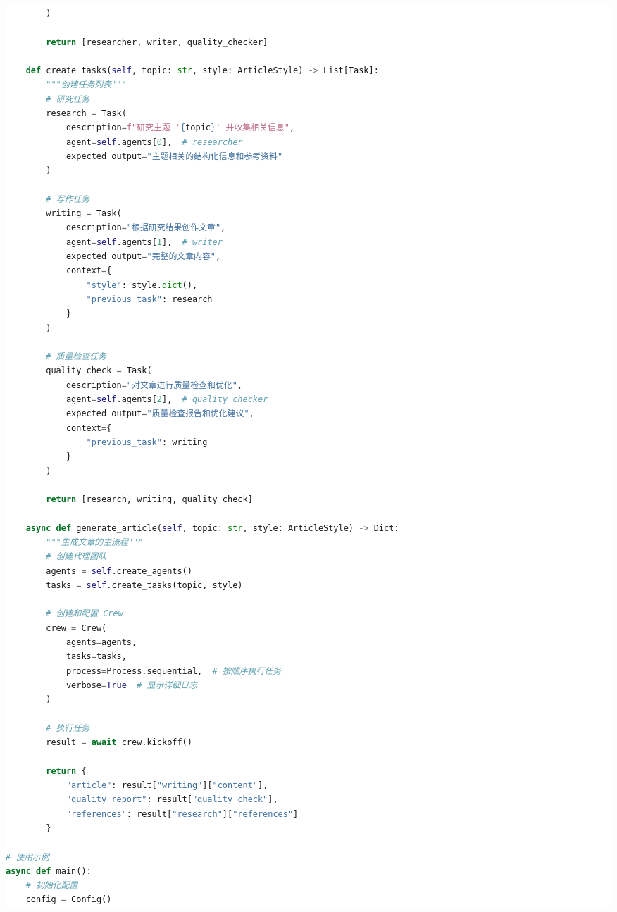 ```python
        )

        return [researcher, writer, quality_checker]

    def create_tasks(self, topic: str, style: ArticleStyle) -> List[Task]:
        """创建任务列表"""
        # 研究任务
        research = Task(
            description=f"研究主题 '{topic}' 并收集相关信息",
            agent=self.agents[0],  # researcher
            expected_output="主题相关的结构化信息和参考资料"
        )

        # 写作任务
        writing = Task(
            description="根据研究结果创作文章",
            agent=self.agents[1],  # writer
            expected_output="完整的文章内容",
            context={
                "style": style.dict(),
                "previous_task": research
            }
        )

        # 质量检查任务
        quality_check = Task(
            description="对文章进行质量检查和优化",
            agent=self.agents[2],  # quality_checker
            expected_output="质量检查报告和优化建议",
            context={
                "previous_task": writing
            }
        )

        return [research, writing, quality_check]

    async def generate_article(self, topic: str, style: ArticleStyle) -> Dict:
        """生成文章的主流程"""
        # 创建代理团队
        agents = self.create_agents()
        tasks = self.create_tasks(topic, style)

        # 创建和配置 Crew
        crew = Crew(
            agents=agents,
            tasks=tasks,
            process=Process.sequential,  # 按顺序执行任务
            verbose=True  # 显示详细日志
        )

        # 执行任务
        result = await crew.kickoff()

        return {
            "article": result["writing"]["content"],
            "quality_report": result["quality_check"],
            "references": result["research"]["references"]
        }

# 使用示例
async def main():
    # 初始化配置
    config = Config()
```
